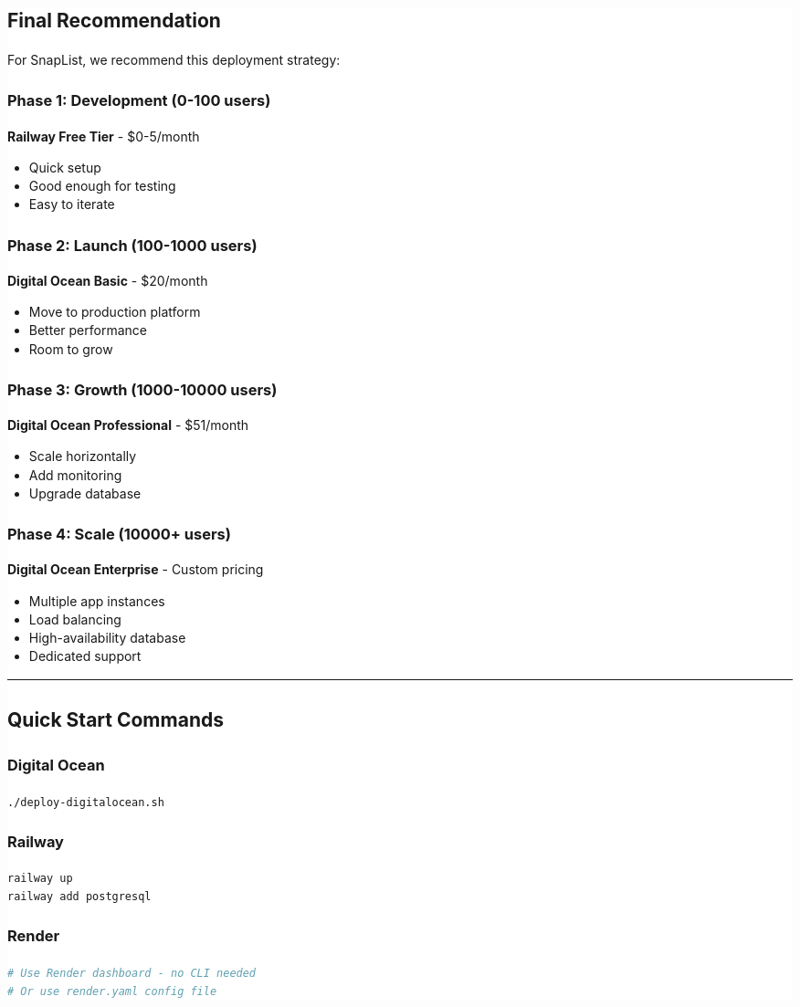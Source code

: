 
## Final Recommendation

For SnapList, we recommend this deployment strategy:

### Phase 1: Development (0-100 users)
**Railway Free Tier** - $0-5/month
- Quick setup
- Good enough for testing
- Easy to iterate

### Phase 2: Launch (100-1000 users)
**Digital Ocean Basic** - $20/month
- Move to production platform
- Better performance
- Room to grow

### Phase 3: Growth (1000-10000 users)
**Digital Ocean Professional** - $51/month
- Scale horizontally
- Add monitoring
- Upgrade database

### Phase 4: Scale (10000+ users)
**Digital Ocean Enterprise** - Custom pricing
- Multiple app instances
- Load balancing
- High-availability database
- Dedicated support

---

## Quick Start Commands

### Digital Ocean
```bash
./deploy-digitalocean.sh
```

### Railway
```bash
railway up
railway add postgresql
```

### Render
```bash
# Use Render dashboard - no CLI needed
# Or use render.yaml config file
```
